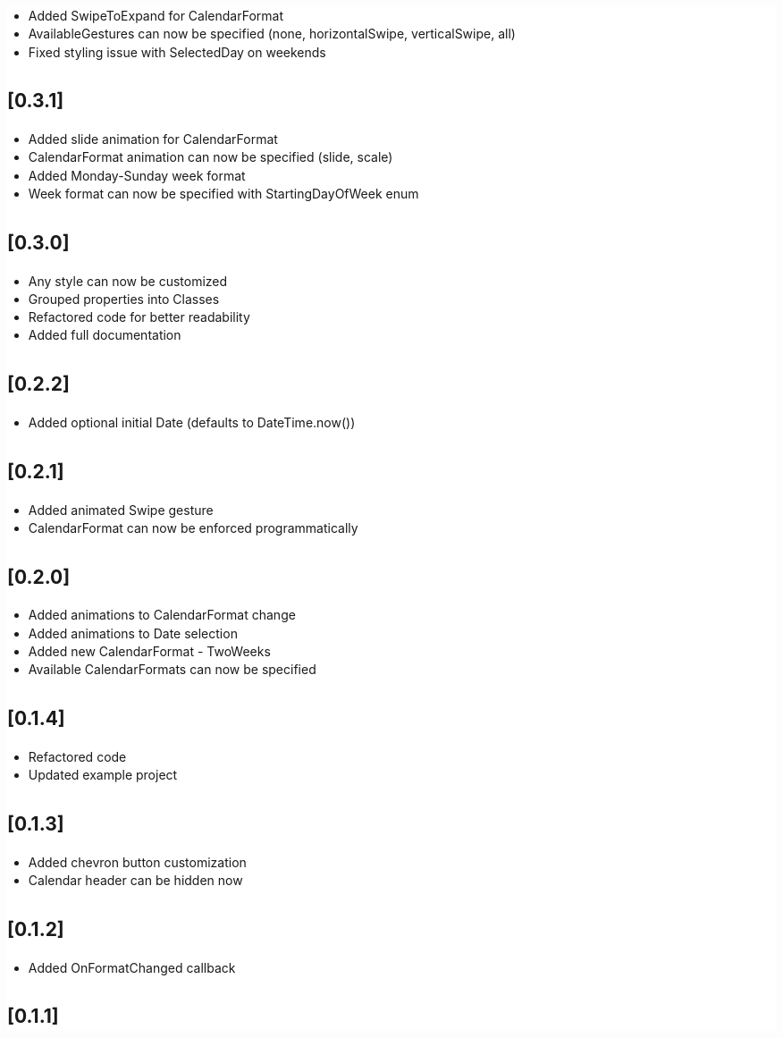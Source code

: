 * Added SwipeToExpand for CalendarFormat
* AvailableGestures can now be specified (none, horizontalSwipe, verticalSwipe, all)
* Fixed styling issue with SelectedDay on weekends

## [0.3.1]

* Added slide animation for CalendarFormat
* CalendarFormat animation can now be specified (slide, scale)
* Added Monday-Sunday week format
* Week format can now be specified with StartingDayOfWeek enum

## [0.3.0]

* Any style can now be customized
* Grouped properties into Classes
* Refactored code for better readability
* Added full documentation

## [0.2.2]

* Added optional initial Date (defaults to DateTime.now())

## [0.2.1]

* Added animated Swipe gesture
* CalendarFormat can now be enforced programmatically

## [0.2.0]

* Added animations to CalendarFormat change
* Added animations to Date selection
* Added new CalendarFormat - TwoWeeks
* Available CalendarFormats can now be specified

## [0.1.4]

* Refactored code
* Updated example project

## [0.1.3]

* Added chevron button customization
* Calendar header can be hidden now

## [0.1.2]

* Added OnFormatChanged callback

## [0.1.1]
